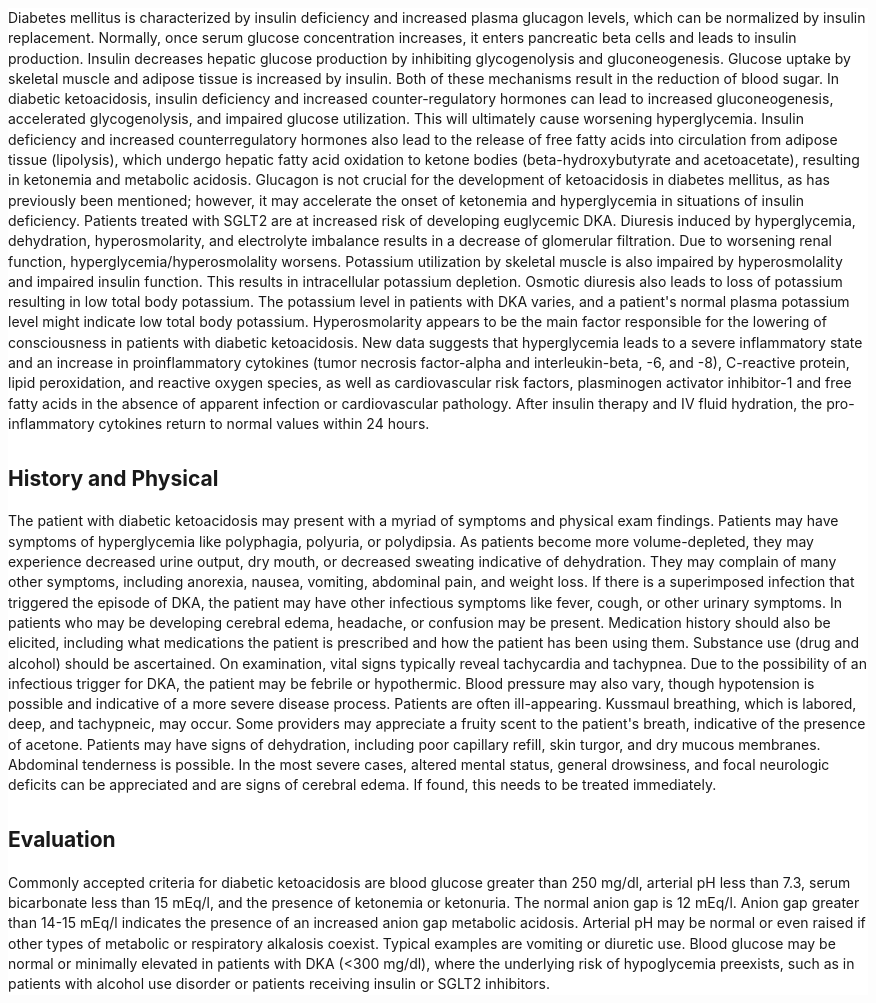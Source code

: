 Diabetes mellitus is characterized by insulin deficiency and increased plasma glucagon levels, which can be normalized by insulin replacement. Normally, once serum glucose concentration increases, it enters pancreatic beta cells and leads to insulin production. Insulin decreases hepatic glucose production by inhibiting glycogenolysis and gluconeogenesis. Glucose uptake by skeletal muscle and adipose tissue is increased by insulin. Both of these mechanisms result in the reduction of blood sugar. In diabetic ketoacidosis, insulin deficiency and increased counter-regulatory hormones can lead to increased gluconeogenesis, accelerated glycogenolysis, and impaired glucose utilization. This will ultimately cause worsening hyperglycemia.
Insulin deficiency and increased counterregulatory hormones also lead to the release of free fatty acids into circulation from adipose tissue (lipolysis), which undergo hepatic fatty acid oxidation to ketone bodies (beta-hydroxybutyrate and acetoacetate), resulting in ketonemia and metabolic acidosis. Glucagon is not crucial for the development of ketoacidosis in diabetes mellitus, as has previously been mentioned; however, it may accelerate the onset of ketonemia and hyperglycemia in situations of insulin deficiency. Patients treated with SGLT2 are at increased risk of developing euglycemic DKA.
Diuresis induced by hyperglycemia, dehydration, hyperosmolarity, and electrolyte imbalance results in a decrease of glomerular filtration. Due to worsening renal function, hyperglycemia/hyperosmolality worsens. Potassium utilization by skeletal muscle is also impaired by hyperosmolality and impaired insulin function. This results in intracellular potassium depletion. Osmotic diuresis also leads to loss of potassium resulting in low total body potassium. The potassium level in patients with DKA varies, and a patient's normal plasma potassium level might indicate low total body potassium. Hyperosmolarity appears to be the main factor responsible for the lowering of consciousness in patients with diabetic ketoacidosis.
New data suggests that hyperglycemia leads to a severe inflammatory state and an increase in proinflammatory cytokines (tumor necrosis factor-alpha and interleukin-beta, -6, and -8), C-reactive protein, lipid peroxidation, and reactive oxygen species, as well as cardiovascular risk factors, plasminogen activator inhibitor-1 and free fatty acids in the absence of apparent infection or cardiovascular pathology. After insulin therapy and IV fluid hydration, the pro-inflammatory cytokines return to normal values within 24 hours.
## History and Physical
The patient with diabetic ketoacidosis may present with a myriad of symptoms and physical exam findings. Patients may have symptoms of hyperglycemia like polyphagia, polyuria, or polydipsia. As patients become more volume-depleted, they may experience decreased urine output, dry mouth, or decreased sweating indicative of dehydration. They may complain of many other symptoms, including anorexia, nausea, vomiting, abdominal pain, and weight loss.
If there is a superimposed infection that triggered the episode of DKA, the patient may have other infectious symptoms like fever, cough, or other urinary symptoms. In patients who may be developing cerebral edema, headache, or confusion may be present. Medication history should also be elicited, including what medications the patient is prescribed and how the patient has been using them. Substance use (drug and alcohol) should be ascertained.
On examination, vital signs typically reveal tachycardia and tachypnea. Due to the possibility of an infectious trigger for DKA, the patient may be febrile or hypothermic. Blood pressure may also vary, though hypotension is possible and indicative of a more severe disease process. Patients are often ill-appearing. Kussmaul breathing, which is labored, deep, and tachypneic, may occur. Some providers may appreciate a fruity scent to the patient's breath, indicative of the presence of acetone. Patients may have signs of dehydration, including poor capillary refill, skin turgor, and dry mucous membranes. Abdominal tenderness is possible. In the most severe cases, altered mental status, general drowsiness, and focal neurologic deficits can be appreciated and are signs of cerebral edema. If found, this needs to be treated immediately.
## Evaluation
Commonly accepted criteria for diabetic ketoacidosis are blood glucose greater than 250 mg/dl, arterial pH less than 7.3, serum bicarbonate less than 15 mEq/l, and the presence of ketonemia or ketonuria. The normal anion gap is 12 mEq/l. Anion gap greater than 14-15 mEq/l indicates the presence of an increased anion gap metabolic acidosis. Arterial pH may be normal or even raised if other types of metabolic or respiratory alkalosis coexist. Typical examples are vomiting or diuretic use. Blood glucose may be normal or minimally elevated in patients with DKA (\<300 mg/dl), where the underlying risk of hypoglycemia preexists, such as in patients with alcohol use disorder or patients receiving insulin or SGLT2 inhibitors.